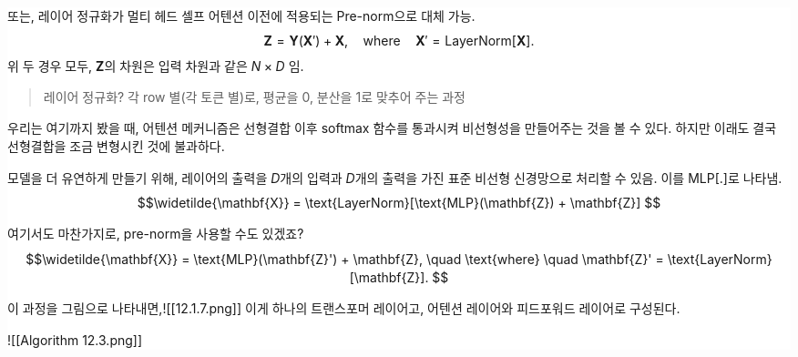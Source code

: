 또는, 레이어 정규화가 멀티 헤드 셀프 어텐션 이전에 적용되는 Pre-norm으로 대체 가능.
$$\mathbf{Z} = \mathbf{Y}(\mathbf{X}') + \mathbf{X}, \quad \text{where} \quad \mathbf{X}' = \text{LayerNorm}[\mathbf{X}].
$$
위 두 경우 모두, $\mathbf{Z}$의 차원은 입력 차원과 같은 $N\times D$ 임.

> 레이어 정규화?
> 각 row 별(각 토큰 별)로, 평균을 0, 분산을 1로 맞추어 주는 과정

우리는 여기까지 봤을 때, 어텐션 메커니즘은 선형결합 이후 softmax 함수를 통과시켜 비선형성을 만들어주는 것을 볼 수 있다. 하지만 이래도 결국 선형결합을 조금 변형시킨 것에 불과하다.

모델을 더 유연하게 만들기 위해, 레이어의 출력을 $D$개의 입력과 $D$개의 출력을 가진 표준 비선형 신경망으로 처리할 수 있음. 이를 $\text{MLP}[ . ]$로 나타냄.
$$\widetilde{\mathbf{X}} = \text{LayerNorm}[\text{MLP}(\mathbf{Z}) + \mathbf{Z}]
$$

여기서도 마찬가지로, pre-norm을 사용할 수도 있겠죠?
$$\widetilde{\mathbf{X}} = \text{MLP}(\mathbf{Z}') + \mathbf{Z}, \quad \text{where} \quad \mathbf{Z}' = \text{LayerNorm}[\mathbf{Z}].
$$

이 과정을 그림으로 나타내면,![[12.1.7.png]]
이게 하나의 트랜스포머 레이어고, 어텐션 레이어와 피드포워드 레이어로 구성된다.

![[Algorithm 12.3.png]]

